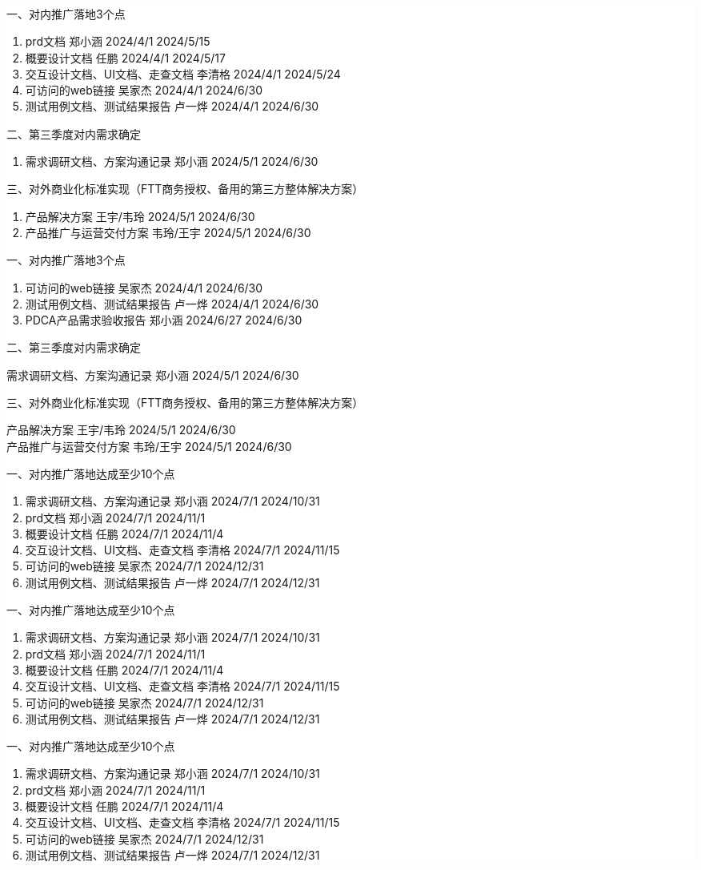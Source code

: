 一、对内推广落地3个点

1.  prd文档 郑小涵 2024/4/1 2024/5/15
2.  概要设计文档 任鹏 2024/4/1 2024/5/17
3.  交互设计文档、UI文档、走查文档 李清格 2024/4/1 2024/5/24
4.  可访问的web链接 吴家杰 2024/4/1 2024/6/30
5.  测试用例文档、测试结果报告 卢一烨 2024/4/1 2024/6/30

二、第三季度对内需求确定

1.  需求调研文档、方案沟通记录 郑小涵 2024/5/1 2024/6/30

三、对外商业化标准实现（FTT商务授权、备用的第三方整体解决方案）

1.  产品解决方案 王宇/韦玲 2024/5/1 2024/6/30
2.  产品推广与运营交付方案 韦玲/王宇 2024/5/1 2024/6/30

一、对内推广落地3个点

1.  可访问的web链接 吴家杰 2024/4/1 2024/6/30
2.  测试用例文档、测试结果报告 卢一烨 2024/4/1 2024/6/30
3.  PDCA产品需求验收报告 郑小涵 2024/6/27 2024/6/30

二、第三季度对内需求确定

需求调研文档、方案沟通记录 郑小涵 2024/5/1 2024/6/30

三、对外商业化标准实现（FTT商务授权、备用的第三方整体解决方案）

产品解决方案 王宇/韦玲 2024/5/1 2024/6/30  
产品推广与运营交付方案 韦玲/王宇 2024/5/1 2024/6/30

一、对内推广落地达成至少10个点

1.  需求调研文档、方案沟通记录 郑小涵 2024/7/1 2024/10/31
2.  prd文档 郑小涵 2024/7/1 2024/11/1
3.  概要设计文档 任鹏 2024/7/1 2024/11/4
4.  交互设计文档、UI文档、走查文档 李清格 2024/7/1 2024/11/15
5.  可访问的web链接 吴家杰 2024/7/1 2024/12/31
6.  测试用例文档、测试结果报告 卢一烨 2024/7/1 2024/12/31

一、对内推广落地达成至少10个点

1.  需求调研文档、方案沟通记录 郑小涵 2024/7/1 2024/10/31
2.  prd文档 郑小涵 2024/7/1 2024/11/1
3.  概要设计文档 任鹏 2024/7/1 2024/11/4
4.  交互设计文档、UI文档、走查文档 李清格 2024/7/1 2024/11/15
5.  可访问的web链接 吴家杰 2024/7/1 2024/12/31
6.  测试用例文档、测试结果报告 卢一烨 2024/7/1 2024/12/31

一、对内推广落地达成至少10个点

1.  需求调研文档、方案沟通记录 郑小涵 2024/7/1 2024/10/31
2.  prd文档 郑小涵 2024/7/1 2024/11/1
3.  概要设计文档 任鹏 2024/7/1 2024/11/4
4.  交互设计文档、UI文档、走查文档 李清格 2024/7/1 2024/11/15
5.  可访问的web链接 吴家杰 2024/7/1 2024/12/31
6.  测试用例文档、测试结果报告 卢一烨 2024/7/1 2024/12/31
